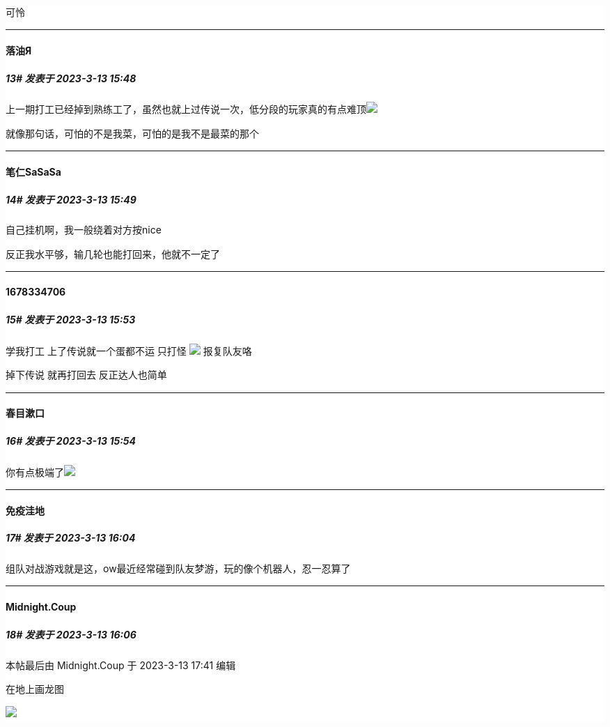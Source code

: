 可怜

*****

####  落油Я  
##### 13#       发表于 2023-3-13 15:48

上一期打工已经掉到熟练工了，虽然也就上过传说一次，低分段的玩家真的有点难顶<img src="https://static.saraba1st.com/image/smiley/face2017/125.png" referrerpolicy="no-referrer">

就像那句话，可怕的不是我菜，可怕的是我不是最菜的那个

*****

####  笔仁SaSaSa  
##### 14#       发表于 2023-3-13 15:49

自己挂机啊，我一般绕着对方按nice

反正我水平够，输几轮也能打回来，他就不一定了

*****

####  1678334706  
##### 15#       发表于 2023-3-13 15:53

学我打工 上了传说就一个蛋都不运 只打怪 <img src="https://static.saraba1st.com/image/smiley/face2017/048.png" referrerpolicy="no-referrer"> 报复队友咯 

掉下传说 就再打回去 反正达人也简单

*****

####  春目漱口  
##### 16#       发表于 2023-3-13 15:54

你有点极端了<img src="https://static.saraba1st.com/image/smiley/face2017/065.png" referrerpolicy="no-referrer">

*****

####  免疫洼地  
##### 17#       发表于 2023-3-13 16:04

组队对战游戏就是这，ow最近经常碰到队友梦游，玩的像个机器人，忍一忍算了

*****

####  Midnight.Coup  
##### 18#       发表于 2023-3-13 16:06

 本帖最后由 Midnight.Coup 于 2023-3-13 17:41 编辑 

在地上画龙图

<img src="https://img.saraba1st.com/forum/202303/13/174126ixyyzdxyf1fect0d.png" referrerpolicy="no-referrer">
